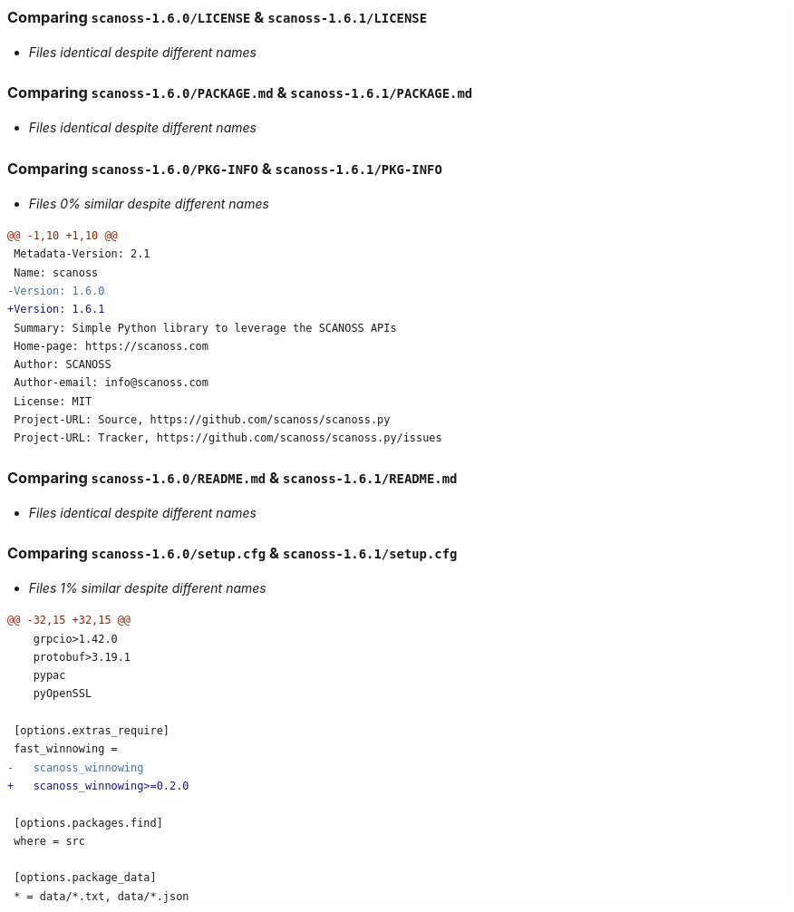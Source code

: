 ### Comparing `scanoss-1.6.0/LICENSE` & `scanoss-1.6.1/LICENSE`

 * *Files identical despite different names*

### Comparing `scanoss-1.6.0/PACKAGE.md` & `scanoss-1.6.1/PACKAGE.md`

 * *Files identical despite different names*

### Comparing `scanoss-1.6.0/PKG-INFO` & `scanoss-1.6.1/PKG-INFO`

 * *Files 0% similar despite different names*

```diff
@@ -1,10 +1,10 @@
 Metadata-Version: 2.1
 Name: scanoss
-Version: 1.6.0
+Version: 1.6.1
 Summary: Simple Python library to leverage the SCANOSS APIs
 Home-page: https://scanoss.com
 Author: SCANOSS
 Author-email: info@scanoss.com
 License: MIT
 Project-URL: Source, https://github.com/scanoss/scanoss.py
 Project-URL: Tracker, https://github.com/scanoss/scanoss.py/issues
```

### Comparing `scanoss-1.6.0/README.md` & `scanoss-1.6.1/README.md`

 * *Files identical despite different names*

### Comparing `scanoss-1.6.0/setup.cfg` & `scanoss-1.6.1/setup.cfg`

 * *Files 1% similar despite different names*

```diff
@@ -32,15 +32,15 @@
 	grpcio>1.42.0
 	protobuf>3.19.1
 	pypac
 	pyOpenSSL
 
 [options.extras_require]
 fast_winnowing = 
-	scanoss_winnowing
+	scanoss_winnowing>=0.2.0
 
 [options.packages.find]
 where = src
 
 [options.package_data]
 * = data/*.txt, data/*.json
```
